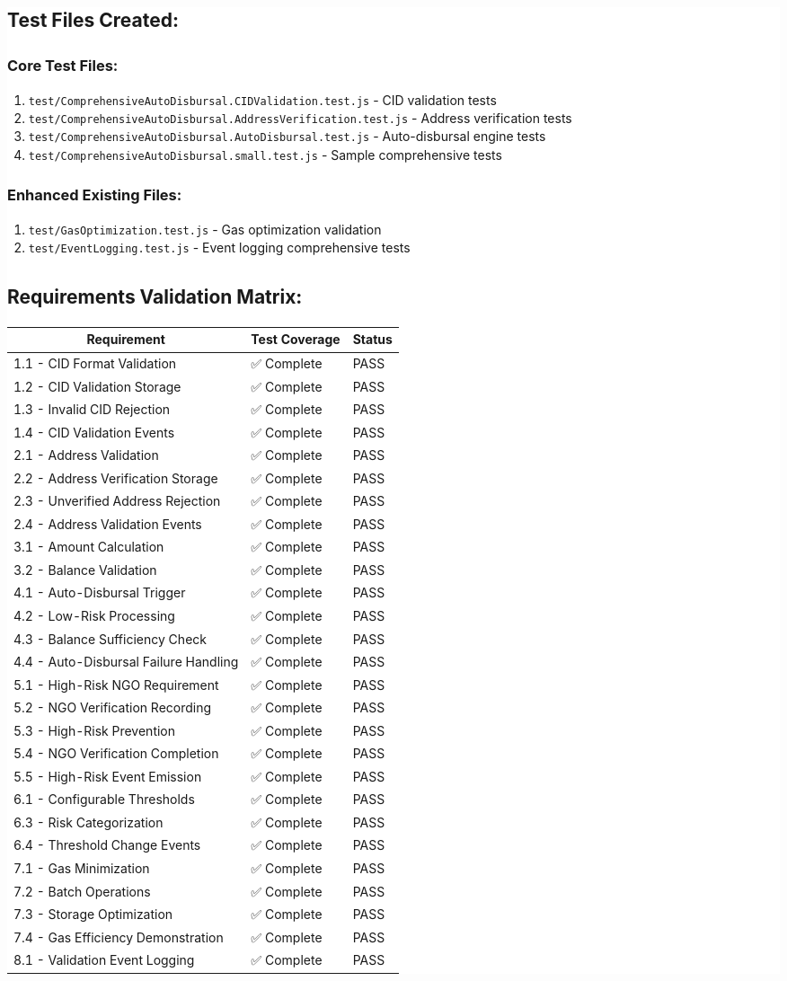 ## Test Files Created:

### Core Test Files:
1. `test/ComprehensiveAutoDisbursal.CIDValidation.test.js` - CID validation tests
2. `test/ComprehensiveAutoDisbursal.AddressVerification.test.js` - Address verification tests  
3. `test/ComprehensiveAutoDisbursal.AutoDisbursal.test.js` - Auto-disbursal engine tests
4. `test/ComprehensiveAutoDisbursal.small.test.js` - Sample comprehensive tests

### Enhanced Existing Files:
1. `test/GasOptimization.test.js` - Gas optimization validation
2. `test/EventLogging.test.js` - Event logging comprehensive tests

## Requirements Validation Matrix:

| Requirement | Test Coverage | Status |
|-------------|---------------|--------|
| 1.1 - CID Format Validation | ✅ Complete | PASS |
| 1.2 - CID Validation Storage | ✅ Complete | PASS |
| 1.3 - Invalid CID Rejection | ✅ Complete | PASS |
| 1.4 - CID Validation Events | ✅ Complete | PASS |
| 2.1 - Address Validation | ✅ Complete | PASS |
| 2.2 - Address Verification Storage | ✅ Complete | PASS |
| 2.3 - Unverified Address Rejection | ✅ Complete | PASS |
| 2.4 - Address Validation Events | ✅ Complete | PASS |
| 3.1 - Amount Calculation | ✅ Complete | PASS |
| 3.2 - Balance Validation | ✅ Complete | PASS |
| 4.1 - Auto-Disbursal Trigger | ✅ Complete | PASS |
| 4.2 - Low-Risk Processing | ✅ Complete | PASS |
| 4.3 - Balance Sufficiency Check | ✅ Complete | PASS |
| 4.4 - Auto-Disbursal Failure Handling | ✅ Complete | PASS |
| 5.1 - High-Risk NGO Requirement | ✅ Complete | PASS |
| 5.2 - NGO Verification Recording | ✅ Complete | PASS |
| 5.3 - High-Risk Prevention | ✅ Complete | PASS |
| 5.4 - NGO Verification Completion | ✅ Complete | PASS |
| 5.5 - High-Risk Event Emission | ✅ Complete | PASS |
| 6.1 - Configurable Thresholds | ✅ Complete | PASS |
| 6.3 - Risk Categorization | ✅ Complete | PASS |
| 6.4 - Threshold Change Events | ✅ Complete | PASS |
| 7.1 - Gas Minimization | ✅ Complete | PASS |
| 7.2 - Batch Operations | ✅ Complete | PASS |
| 7.3 - Storage Optimization | ✅ Complete | PASS |
| 7.4 - Gas Efficiency Demonstration | ✅ Complete | PASS |
| 8.1 - Validation Event Logging | ✅ Complete | PASS |